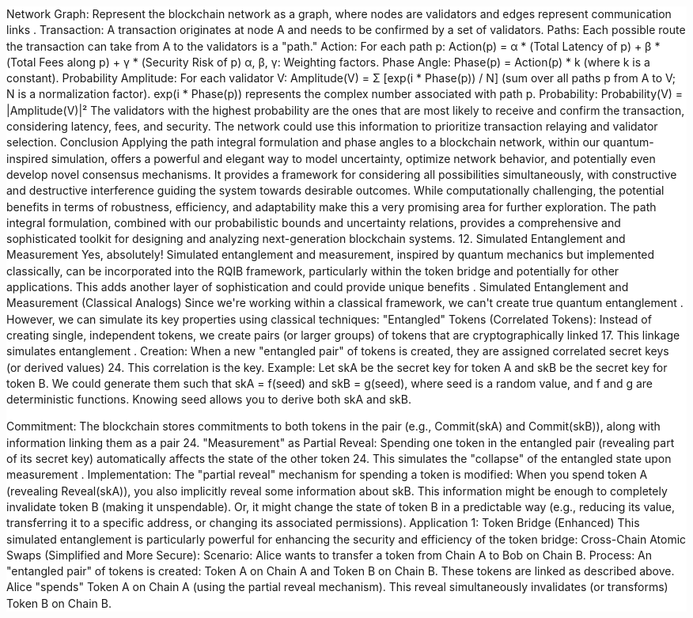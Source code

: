 Network Graph: Represent the blockchain network as a graph, where nodes are validators and edges represent communication links .
Transaction: A transaction originates at node A and needs to be confirmed by a set of validators.
Paths: Each possible route the transaction can take from A to the validators is a "path."
Action: For each path p: Action(p) = α * (Total Latency of p) + β * (Total Fees along p) + γ * (Security Risk of p) α, β, γ: Weighting factors.
Phase Angle: Phase(p) = Action(p) * k (where k is a constant).
Probability Amplitude: For each validator V: Amplitude(V) = Σ [exp(i * Phase(p)) / N] (sum over all paths p from A to V; N is a normalization factor). exp(i * Phase(p)) represents the complex number associated with path p.
Probability: Probability(V) = |Amplitude(V)|² The validators with the highest probability are the ones that are most likely to receive and confirm the transaction, considering latency, fees, and security. The network could use this information to prioritize transaction relaying and validator selection.
Conclusion
Applying the path integral formulation and phase angles to a blockchain network, within our quantum-inspired simulation, offers a powerful and elegant way to model uncertainty, optimize network behavior, and potentially even develop novel consensus mechanisms. It provides a framework for considering all possibilities simultaneously, with constructive and destructive interference guiding the system towards desirable outcomes. While computationally challenging, the potential benefits in terms of robustness, efficiency, and adaptability make this a very promising area for further exploration. The path integral formulation, combined with our probabilistic bounds and uncertainty relations, provides a comprehensive and sophisticated toolkit for designing and analyzing next-generation blockchain systems.
12. Simulated Entanglement and Measurement
Yes, absolutely! Simulated entanglement and measurement, inspired by quantum mechanics but implemented classically, can be incorporated into the RQIB framework, particularly within the token bridge and potentially for other applications. This adds another layer of sophistication and could provide unique benefits .
Simulated Entanglement and Measurement (Classical Analogs)
Since we're working within a classical framework, we can't create true quantum entanglement . However, we can simulate its key properties using classical techniques:
"Entangled" Tokens (Correlated Tokens):
Instead of creating single, independent tokens, we create pairs (or larger groups) of tokens that are cryptographically linked 17. This linkage simulates entanglement .
Creation: When a new "entangled pair" of tokens is created, they are assigned correlated secret keys (or derived values) 24. This correlation is the key.
Example: Let skA be the secret key for token A and skB be the secret key for token B. We could generate them such that skA = f(seed) and skB = g(seed), where seed is a random value, and f and g are deterministic functions. Knowing seed allows you to derive both skA and skB.


Commitment: The blockchain stores commitments to both tokens in the pair (e.g., Commit(skA) and Commit(skB)), along with information linking them as a pair 24.
"Measurement" as Partial Reveal:
Spending one token in the entangled pair (revealing part of its secret key) automatically affects the state of the other token 24. This simulates the "collapse" of the entangled state upon measurement .
Implementation: The "partial reveal" mechanism for spending a token is modified:
When you spend token A (revealing Reveal(skA)), you also implicitly reveal some information about skB.
This information might be enough to completely invalidate token B (making it unspendable).
Or, it might change the state of token B in a predictable way (e.g., reducing its value, transferring it to a specific address, or changing its associated permissions).
Application 1: Token Bridge (Enhanced)
This simulated entanglement is particularly powerful for enhancing the security and efficiency of the token bridge:
Cross-Chain Atomic Swaps (Simplified and More Secure):
Scenario: Alice wants to transfer a token from Chain A to Bob on Chain B.
Process:
An "entangled pair" of tokens is created: Token A on Chain A and Token B on Chain B. These tokens are linked as described above.
Alice "spends" Token A on Chain A (using the partial reveal mechanism). This reveal simultaneously invalidates (or transforms) Token B on Chain B.